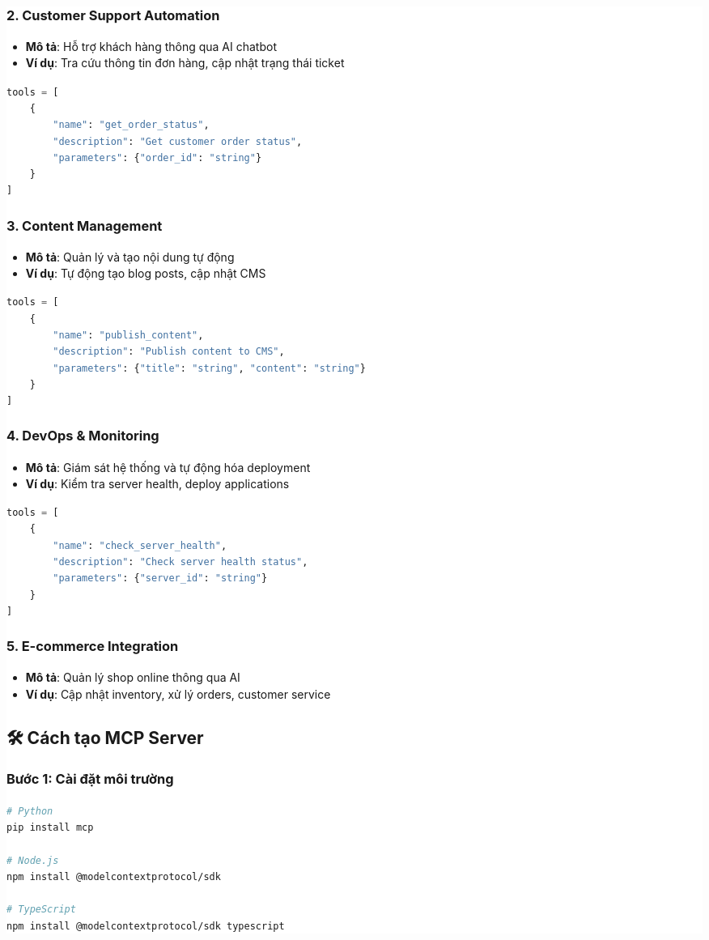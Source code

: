 ### 2. **Customer Support Automation**
- **Mô tả**: Hỗ trợ khách hàng thông qua AI chatbot
- **Ví dụ**: Tra cứu thông tin đơn hàng, cập nhật trạng thái ticket
```python
tools = [
    {
        "name": "get_order_status",
        "description": "Get customer order status",
        "parameters": {"order_id": "string"}
    }
]
```

### 3. **Content Management**
- **Mô tả**: Quản lý và tạo nội dung tự động
- **Ví dụ**: Tự động tạo blog posts, cập nhật CMS
```python
tools = [
    {
        "name": "publish_content",
        "description": "Publish content to CMS",
        "parameters": {"title": "string", "content": "string"}
    }
]
```

### 4. **DevOps & Monitoring**
- **Mô tả**: Giám sát hệ thống và tự động hóa deployment
- **Ví dụ**: Kiểm tra server health, deploy applications
```python
tools = [
    {
        "name": "check_server_health",
        "description": "Check server health status",
        "parameters": {"server_id": "string"}
    }
]
```

### 5. **E-commerce Integration**
- **Mô tả**: Quản lý shop online thông qua AI
- **Ví dụ**: Cập nhật inventory, xử lý orders, customer service

## 🛠️ Cách tạo MCP Server

### Bước 1: Cài đặt môi trường

```bash
# Python
pip install mcp

# Node.js
npm install @modelcontextprotocol/sdk

# TypeScript
npm install @modelcontextprotocol/sdk typescript
```
